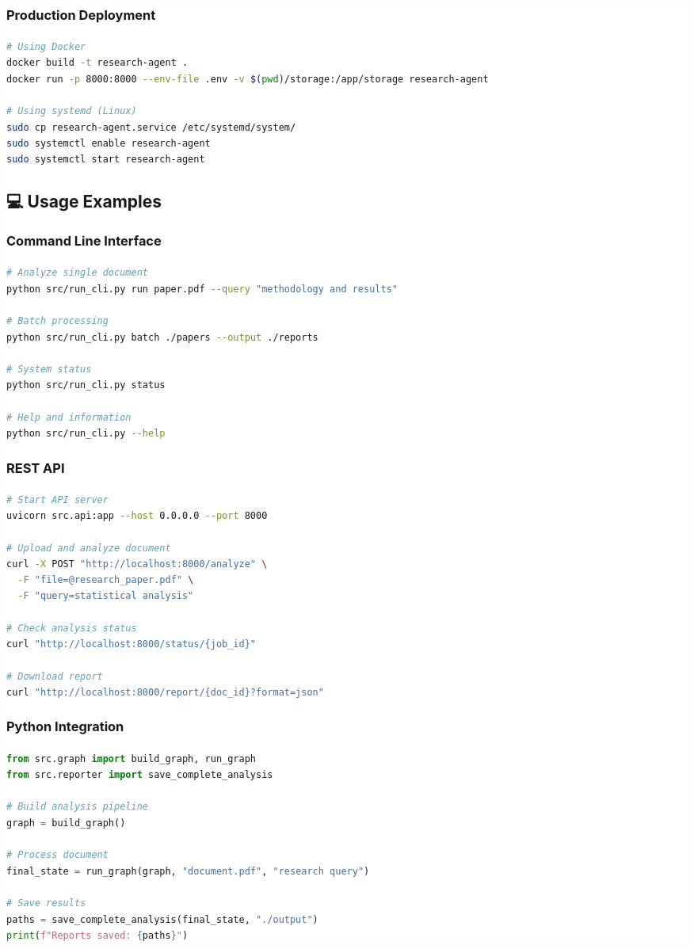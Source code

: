 ### Production Deployment
```bash
# Using Docker
docker build -t research-agent .
docker run -p 8000:8000 --env-file .env -v $(pwd)/storage:/app/storage research-agent

# Using systemd (Linux)
sudo cp research-agent.service /etc/systemd/system/
sudo systemctl enable research-agent
sudo systemctl start research-agent
```

## 💻 Usage Examples

### Command Line Interface
```bash
# Analyze single document
python src/run_cli.py run paper.pdf --query "methodology and results"

# Batch processing
python src/run_cli.py batch ./papers --output ./reports

# System status
python src/run_cli.py status

# Help and information
python src/run_cli.py --help
```

### REST API
```bash
# Start API server
uvicorn src.api:app --host 0.0.0.0 --port 8000

# Upload and analyze document
curl -X POST "http://localhost:8000/analyze" \
  -F "file=@research_paper.pdf" \
  -F "query=statistical analysis"

# Check analysis status
curl "http://localhost:8000/status/{job_id}"

# Download report
curl "http://localhost:8000/report/{doc_id}?format=json"
```

### Python Integration
```python
from src.graph import build_graph, run_graph
from src.reporter import save_complete_analysis

# Build analysis pipeline
graph = build_graph()

# Process document
final_state = run_graph(graph, "document.pdf", "research query")

# Save results
paths = save_complete_analysis(final_state, "./output")
print(f"Reports saved: {paths}")
```
